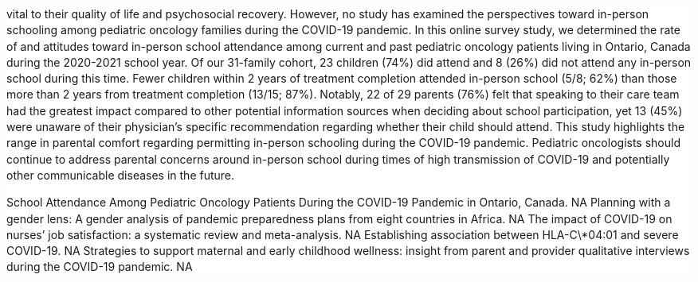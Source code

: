 vital to their quality of life and psychosocial recovery. However, no
study has examined the perspectives toward in-person schooling among
pediatric oncology families during the COVID-19 pandemic. In this online
survey study, we determined the rate of and attitudes toward in-person
school attendance among current and past pediatric oncology patients
living in Ontario, Canada during the 2020-2021 school year. Of our
31-family cohort, 23 children (74%) did attend and 8 (26%) did not
attend any in-person school during this time. Fewer children within 2
years of treatment completion attended in-person school (5/8; 62%) than
those more than 2 years from treatment completion (13/15; 87%). Notably,
22 of 29 parents (76%) felt that speaking to their care team had the
greatest impact compared to other potential information sources when
deciding about school participation, yet 13 (45%) were unaware of their
physician’s specific recommendation regarding whether their child should
attend. This study highlights the range in parental comfort regarding
permitting in-person schooling during the COVID-19 pandemic. Pediatric
oncologists should continue to address parental concerns around
in-person school during times of high transmission of COVID-19 and
potentially other communicable diseases in the future.
</td>
<td style="text-align:left;">
School Attendance Among Pediatric Oncology Patients During the COVID-19
Pandemic in Ontario, Canada.
</td>
</tr>
<tr>
<td style="text-align:left;">
NA
</td>
<td style="text-align:left;">
Planning with a gender lens: A gender analysis of pandemic preparedness
plans from eight countries in Africa.
</td>
</tr>
<tr>
<td style="text-align:left;">
NA
</td>
<td style="text-align:left;">
The impact of COVID-19 on nurses’ job satisfaction: a systematic review
and meta-analysis.
</td>
</tr>
<tr>
<td style="text-align:left;">
NA
</td>
<td style="text-align:left;">
Establishing association between HLA-C\*04:01 and severe COVID-19.
</td>
</tr>
<tr>
<td style="text-align:left;">
NA
</td>
<td style="text-align:left;">
Strategies to support maternal and early childhood wellness: insight
from parent and provider qualitative interviews during the COVID-19
pandemic.
</td>
</tr>
<tr>
<td style="text-align:left;">
NA